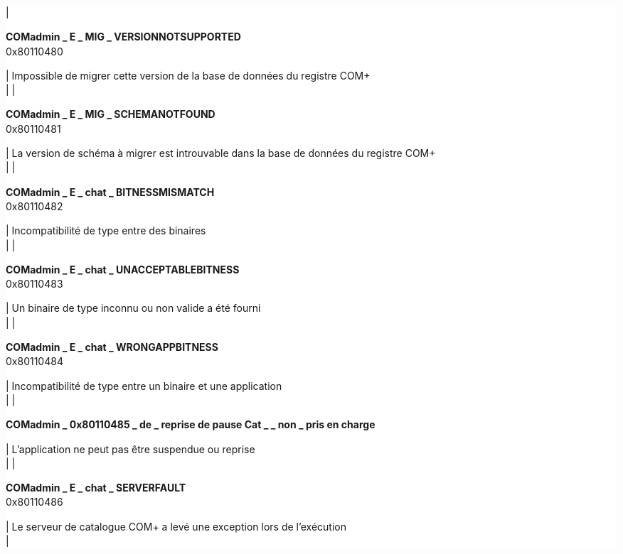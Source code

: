| <span id="COMADMIN_E_MIG_VERSIONNOTSUPPORTED"></span><span id="comadmin_e_mig_versionnotsupported"></span><dl> <dt>**COMadmin \_ E \_ MIG \_ VERSIONNOTSUPPORTED**</dt> <dt>0x80110480</dt> </dl>                                                                                                                | Impossible de migrer cette version de la base de données du registre COM+<br/>                                                                                                                                                                                                                                                                                                                                                                          |
| <span id="COMADMIN_E_MIG_SCHEMANOTFOUND"></span><span id="comadmin_e_mig_schemanotfound"></span><dl> <dt>**COMadmin \_ E \_ MIG \_ SCHEMANOTFOUND**</dt> <dt>0x80110481</dt> </dl>                                                                                                                               | La version de schéma à migrer est introuvable dans la base de données du registre COM+<br/>                                                                                                                                                                                                                                                                                                                                                     |
| <span id="COMADMIN_E_CAT_BITNESSMISMATCH"></span><span id="comadmin_e_cat_bitnessmismatch"></span><dl> <dt>**COMadmin \_ E \_ chat \_ BITNESSMISMATCH**</dt> <dt>0x80110482</dt> </dl>                                                                                                                            | Incompatibilité de type entre des binaires<br/>                                                                                                                                                                                                                                                                                                                                                                                             |
| <span id="COMADMIN_E_CAT_UNACCEPTABLEBITNESS"></span><span id="comadmin_e_cat_unacceptablebitness"></span><dl> <dt>**COMadmin \_ E \_ chat \_ UNACCEPTABLEBITNESS**</dt> <dt>0x80110483</dt> </dl>                                                                                                                | Un binaire de type inconnu ou non valide a été fourni<br/>                                                                                                                                                                                                                                                                                                                                                                                       |
| <span id="COMADMIN_E_CAT_WRONGAPPBITNESS"></span><span id="comadmin_e_cat_wrongappbitness"></span><dl> <dt>**COMadmin \_ E \_ chat \_ WRONGAPPBITNESS**</dt> <dt>0x80110484</dt> </dl>                                                                                                                            | Incompatibilité de type entre un binaire et une application<br/>                                                                                                                                                                                                                                                                                                                                                                          |
| <span id="COMADMIN_E_CAT_PAUSE_RESUME_NOT_SUPPORTED"></span><span id="comadmin_e_cat_pause_resume_not_supported"></span><dl> <dt>**COMadmin \_ 0x80110485 \_ de \_ reprise de pause Cat \_ \_ non \_ pris en charge**</dt> <dt></dt> </dl>                                                                                        | L’application ne peut pas être suspendue ou reprise<br/>                                                                                                                                                                                                                                                                                                                                                                                            |
| <span id="COMADMIN_E_CAT_SERVERFAULT"></span><span id="comadmin_e_cat_serverfault"></span><dl> <dt>**COMadmin \_ E \_ chat \_ SERVERFAULT**</dt> <dt>0x80110486</dt> </dl>                                                                                                                                        | Le serveur de catalogue COM+ a levé une exception lors de l’exécution<br/>                                                                                                                                                                                                                                                                                                                                                                            |